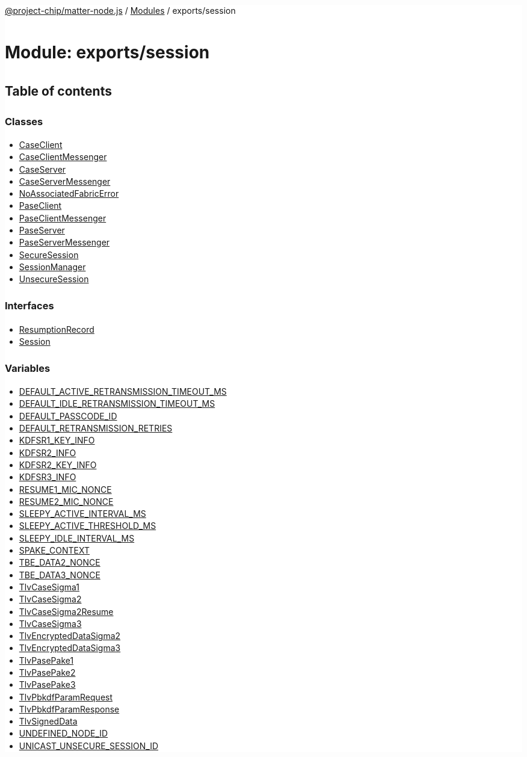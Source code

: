 [@project-chip/matter-node.js](../README.md) / [Modules](../modules.md) / exports/session

# Module: exports/session

## Table of contents

### Classes

- [CaseClient](../classes/exports_session.CaseClient.md)
- [CaseClientMessenger](../classes/exports_session.CaseClientMessenger.md)
- [CaseServer](../classes/exports_session.CaseServer.md)
- [CaseServerMessenger](../classes/exports_session.CaseServerMessenger.md)
- [NoAssociatedFabricError](../classes/exports_session.NoAssociatedFabricError.md)
- [PaseClient](../classes/exports_session.PaseClient.md)
- [PaseClientMessenger](../classes/exports_session.PaseClientMessenger.md)
- [PaseServer](../classes/exports_session.PaseServer.md)
- [PaseServerMessenger](../classes/exports_session.PaseServerMessenger.md)
- [SecureSession](../classes/exports_session.SecureSession.md)
- [SessionManager](../classes/exports_session.SessionManager.md)
- [UnsecureSession](../classes/exports_session.UnsecureSession.md)

### Interfaces

- [ResumptionRecord](../interfaces/exports_session.ResumptionRecord.md)
- [Session](../interfaces/exports_session.Session.md)

### Variables

- [DEFAULT\_ACTIVE\_RETRANSMISSION\_TIMEOUT\_MS](exports_session.md#default_active_retransmission_timeout_ms)
- [DEFAULT\_IDLE\_RETRANSMISSION\_TIMEOUT\_MS](exports_session.md#default_idle_retransmission_timeout_ms)
- [DEFAULT\_PASSCODE\_ID](exports_session.md#default_passcode_id)
- [DEFAULT\_RETRANSMISSION\_RETRIES](exports_session.md#default_retransmission_retries)
- [KDFSR1\_KEY\_INFO](exports_session.md#kdfsr1_key_info)
- [KDFSR2\_INFO](exports_session.md#kdfsr2_info)
- [KDFSR2\_KEY\_INFO](exports_session.md#kdfsr2_key_info)
- [KDFSR3\_INFO](exports_session.md#kdfsr3_info)
- [RESUME1\_MIC\_NONCE](exports_session.md#resume1_mic_nonce)
- [RESUME2\_MIC\_NONCE](exports_session.md#resume2_mic_nonce)
- [SLEEPY\_ACTIVE\_INTERVAL\_MS](exports_session.md#sleepy_active_interval_ms)
- [SLEEPY\_ACTIVE\_THRESHOLD\_MS](exports_session.md#sleepy_active_threshold_ms)
- [SLEEPY\_IDLE\_INTERVAL\_MS](exports_session.md#sleepy_idle_interval_ms)
- [SPAKE\_CONTEXT](exports_session.md#spake_context)
- [TBE\_DATA2\_NONCE](exports_session.md#tbe_data2_nonce)
- [TBE\_DATA3\_NONCE](exports_session.md#tbe_data3_nonce)
- [TlvCaseSigma1](exports_session.md#tlvcasesigma1)
- [TlvCaseSigma2](exports_session.md#tlvcasesigma2)
- [TlvCaseSigma2Resume](exports_session.md#tlvcasesigma2resume)
- [TlvCaseSigma3](exports_session.md#tlvcasesigma3)
- [TlvEncryptedDataSigma2](exports_session.md#tlvencrypteddatasigma2)
- [TlvEncryptedDataSigma3](exports_session.md#tlvencrypteddatasigma3)
- [TlvPasePake1](exports_session.md#tlvpasepake1)
- [TlvPasePake2](exports_session.md#tlvpasepake2)
- [TlvPasePake3](exports_session.md#tlvpasepake3)
- [TlvPbkdfParamRequest](exports_session.md#tlvpbkdfparamrequest)
- [TlvPbkdfParamResponse](exports_session.md#tlvpbkdfparamresponse)
- [TlvSignedData](exports_session.md#tlvsigneddata)
- [UNDEFINED\_NODE\_ID](exports_session.md#undefined_node_id)
- [UNICAST\_UNSECURE\_SESSION\_ID](exports_session.md#unicast_unsecure_session_id)
